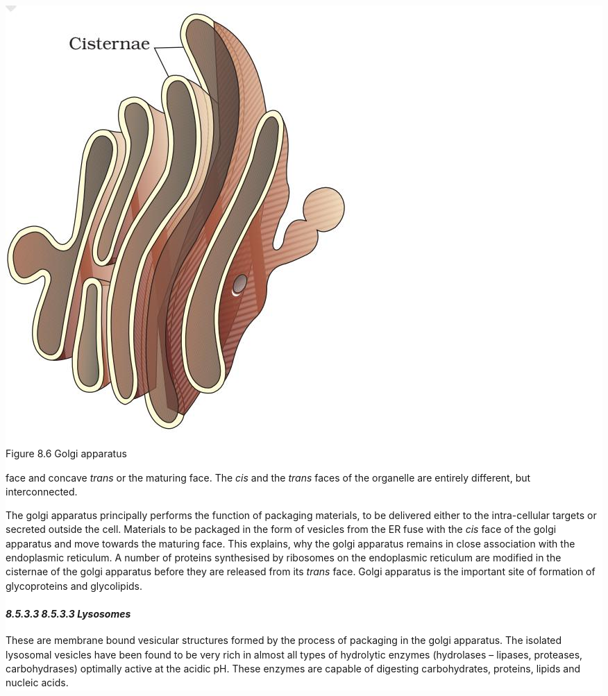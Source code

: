 
![](_page_10_Figure_10.jpeg)

Figure 8.6 Golgi apparatus

face and concave *trans* or the maturing face. The *cis* and the *trans* faces of the organelle are entirely different, but interconnected.

The golgi apparatus principally performs the function of packaging materials, to be delivered either to the intra-cellular targets or secreted outside the cell. Materials to be packaged in the form of vesicles from the ER fuse with the *cis* face of the golgi apparatus and move towards the maturing face. This explains, why the golgi apparatus remains in close association with the endoplasmic reticulum. A number of proteins synthesised by ribosomes on the endoplasmic reticulum are modified in the cisternae of the golgi apparatus before they are released from its *trans* face. Golgi apparatus is the important site of formation of glycoproteins and glycolipids.

#### *8.5.3.3 8.5.3.3 Lysosomes*

These are membrane bound vesicular structures formed by the process of packaging in the golgi apparatus. The isolated lysosomal vesicles have been found to be very rich in almost all types of hydrolytic enzymes (hydrolases – lipases, proteases, carbohydrases) optimally active at the acidic pH. These enzymes are capable of digesting carbohydrates, proteins, lipids and nucleic acids.
